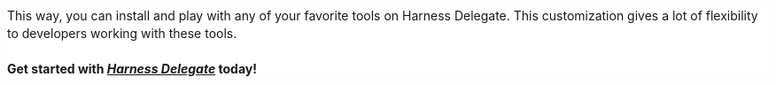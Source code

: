 This way, you can install and play with any of your favorite tools on Harness Delegate. This customization gives a lot of flexibility to developers working with these tools.  

#### Get started with [*Harness Delegate*](https://developer.harness.io/docs/category/delegates/?utm_source=website&utm_medium=harness-developer-hub&utm_campaign=cd-plg&utm_content=get-started) today!
